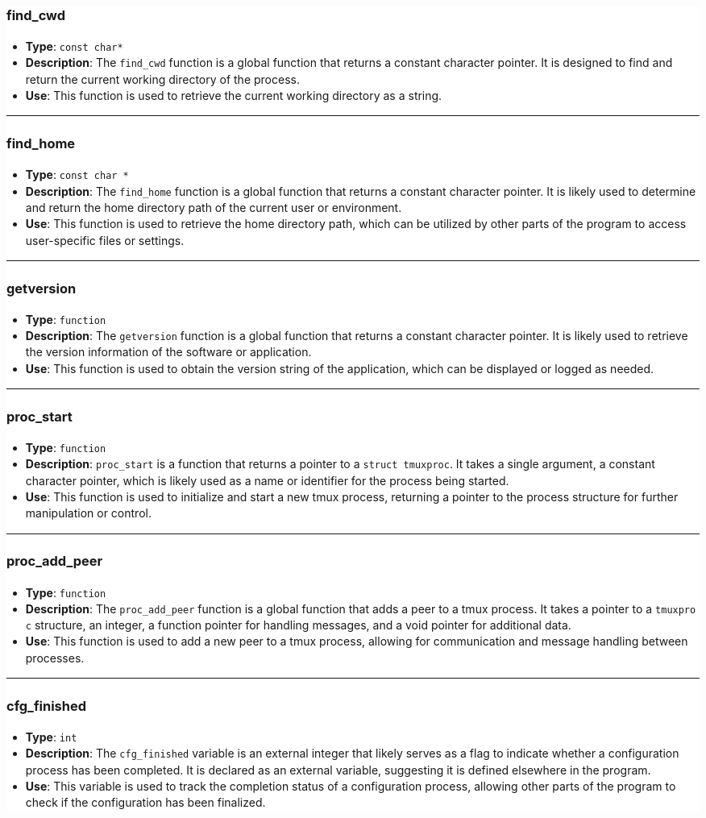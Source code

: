 ### find_cwd
- **Type**: `const char*`
- **Description**: The `find_cwd` function is a global function that returns a constant character pointer. It is designed to find and return the current working directory of the process.
- **Use**: This function is used to retrieve the current working directory as a string.


---
### find_home
- **Type**: `const char *`
- **Description**: The `find_home` function is a global function that returns a constant character pointer. It is likely used to determine and return the home directory path of the current user or environment.
- **Use**: This function is used to retrieve the home directory path, which can be utilized by other parts of the program to access user-specific files or settings.


---
### getversion
- **Type**: `function`
- **Description**: The `getversion` function is a global function that returns a constant character pointer. It is likely used to retrieve the version information of the software or application.
- **Use**: This function is used to obtain the version string of the application, which can be displayed or logged as needed.


---
### proc_start
- **Type**: `function`
- **Description**: `proc_start` is a function that returns a pointer to a `struct tmuxproc`. It takes a single argument, a constant character pointer, which is likely used as a name or identifier for the process being started.
- **Use**: This function is used to initialize and start a new tmux process, returning a pointer to the process structure for further manipulation or control.


---
### proc_add_peer
- **Type**: `function`
- **Description**: The `proc_add_peer` function is a global function that adds a peer to a tmux process. It takes a pointer to a `tmuxproc` structure, an integer, a function pointer for handling messages, and a void pointer for additional data.
- **Use**: This function is used to add a new peer to a tmux process, allowing for communication and message handling between processes.


---
### cfg_finished
- **Type**: `int`
- **Description**: The `cfg_finished` variable is an external integer that likely serves as a flag to indicate whether a configuration process has been completed. It is declared as an external variable, suggesting it is defined elsewhere in the program.
- **Use**: This variable is used to track the completion status of a configuration process, allowing other parts of the program to check if the configuration has been finalized.
